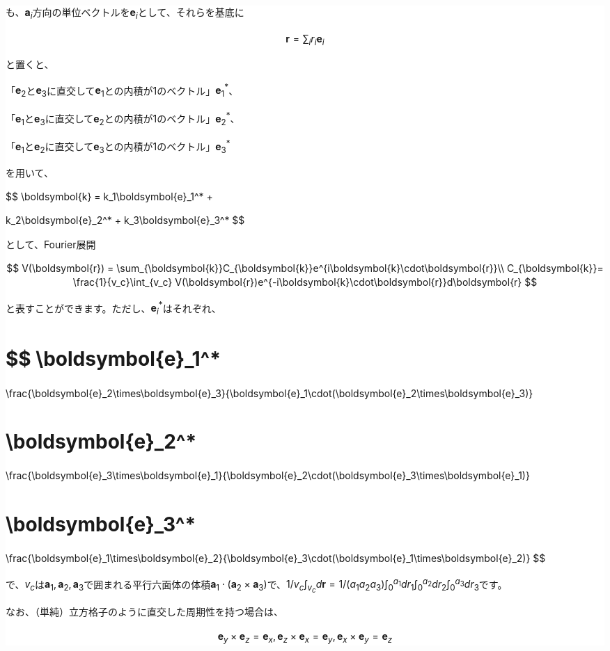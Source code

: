 も、$\boldsymbol{a}_i$方向の単位ベクトルを$\boldsymbol{e}_i$として、それらを基底に

$$
\boldsymbol{r} = \sum_ir_i\boldsymbol{e}_i
$$

と置くと、

「$\boldsymbol{e}_2$と$\boldsymbol{e}_3$に直交して$\boldsymbol{e}_1$との内積が$1$のベクトル」$\boldsymbol{e}_1^*$、

「$\boldsymbol{e}_1$と$\boldsymbol{e}_3$に直交して$\boldsymbol{e}_2$との内積が$1$のベクトル」$\boldsymbol{e}_2^*$、

「$\boldsymbol{e}_1$と$\boldsymbol{e}_2$に直交して$\boldsymbol{e}_3$との内積が$1$のベクトル」$\boldsymbol{e}_3^*$

を用いて、

$$
\boldsymbol{k} = k_1\boldsymbol{e}_1^*
+

k_2\boldsymbol{e}_2^*
+
k_3\boldsymbol{e}_3^*
$$

として、Fourier展開

$$
V(\boldsymbol{r}) = \sum_{\boldsymbol{k}}C_{\boldsymbol{k}}e^{i\boldsymbol{k}\cdot\boldsymbol{r}}\\
C_{\boldsymbol{k}}= \frac{1}{v_c}\int_{v_c} V(\boldsymbol{r})e^{-i\boldsymbol{k}\cdot\boldsymbol{r}}d\boldsymbol{r}
$$

と表すことができます。ただし、$\boldsymbol{e}_i^*$はそれぞれ、

$$
\boldsymbol{e}_1^*
=
\frac{\boldsymbol{e}_2\times\boldsymbol{e}_3}{\boldsymbol{e}_1\cdot(\boldsymbol{e}_2\times\boldsymbol{e}_3)}

\boldsymbol{e}_2^*
=
\frac{\boldsymbol{e}_3\times\boldsymbol{e}_1}{\boldsymbol{e}_2\cdot(\boldsymbol{e}_3\times\boldsymbol{e}_1)}

\boldsymbol{e}_3^*
=
\frac{\boldsymbol{e}_1\times\boldsymbol{e}_2}{\boldsymbol{e}_3\cdot(\boldsymbol{e}_1\times\boldsymbol{e}_2)}
$$

で、$v_c$は$\boldsymbol{a}_1,\boldsymbol{a}_2,\boldsymbol{a}_3$で囲まれる平行六面体の体積$\boldsymbol{a}_1\cdot(\boldsymbol{a}_2\times\boldsymbol{a}_3)$で、$1/v_c\int_{v_c}d\boldsymbol{r} = 1/(a_1a_2a_3)\int_0^{a_1}dr_1\int_0^{a_2}dr_2\int_0^{a_3}dr_3$です。

なお、（単純）立方格子のように直交した周期性を持つ場合は、

$$
\boldsymbol{e}_y\times\boldsymbol{e}_z = \boldsymbol{e}_x, \boldsymbol{e}_z\times\boldsymbol{e}_x = \boldsymbol{e}_y,\boldsymbol{e}_x\times\boldsymbol{e}_y = \boldsymbol{e}_z
$$
